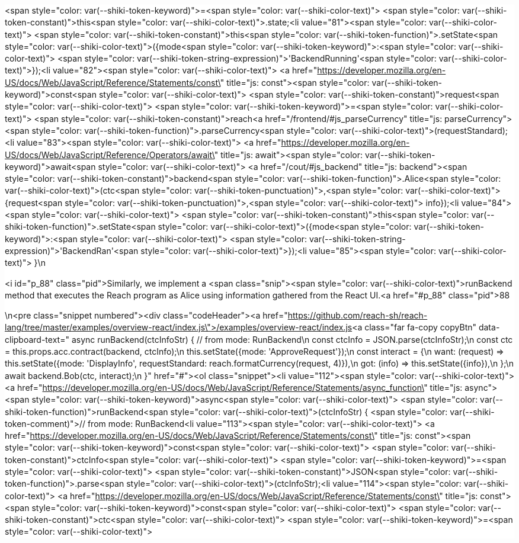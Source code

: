 </span><span style=\"color: var(--shiki-token-keyword)\">=</span><span style=\"color: var(--shiki-color-text)\"> </span><span style=\"color: var(--shiki-token-constant)\">this</span><span style=\"color: var(--shiki-color-text)\">.state;</span></li><li value=\"81\"><span style=\"color: var(--shiki-color-text)\">    </span><span style=\"color: var(--shiki-token-constant)\">this</span><span style=\"color: var(--shiki-token-function)\">.setState</span><span style=\"color: var(--shiki-color-text)\">({mode</span><span style=\"color: var(--shiki-token-keyword)\">:</span><span style=\"color: var(--shiki-color-text)\"> </span><span style=\"color: var(--shiki-token-string-expression)\">'BackendRunning'</span><span style=\"color: var(--shiki-color-text)\">});</span></li><li value=\"82\"><span style=\"color: var(--shiki-color-text)\">    </span><a href=\"https://developer.mozilla.org/en-US/docs/Web/JavaScript/Reference/Statements/const\" title=\"js: const\"><span style=\"color: var(--shiki-token-keyword)\">const</span></a><span style=\"color: var(--shiki-color-text)\"> </span><span style=\"color: var(--shiki-token-constant)\">request</span><span style=\"color: var(--shiki-color-text)\"> </span><span style=\"color: var(--shiki-token-keyword)\">=</span><span style=\"color: var(--shiki-color-text)\"> </span><span style=\"color: var(--shiki-token-constant)\">reach</span><a href=\"/frontend/#js_parseCurrency\" title=\"js: parseCurrency\"><span style=\"color: var(--shiki-token-function)\">.parseCurrency</span></a><span style=\"color: var(--shiki-color-text)\">(requestStandard);</span></li><li value=\"83\"><span style=\"color: var(--shiki-color-text)\">    </span><a href=\"https://developer.mozilla.org/en-US/docs/Web/JavaScript/Reference/Operators/await\" title=\"js: await\"><span style=\"color: var(--shiki-token-keyword)\">await</span></a><span style=\"color: var(--shiki-color-text)\"> </span><a href=\"/cout/#js_backend\" title=\"js: backend\"><span style=\"color: var(--shiki-token-constant)\">backend</span></a><span style=\"color: var(--shiki-token-function)\">.Alice</span><span style=\"color: var(--shiki-color-text)\">(ctc</span><span style=\"color: var(--shiki-token-punctuation)\">,</span><span style=\"color: var(--shiki-color-text)\"> {request</span><span style=\"color: var(--shiki-token-punctuation)\">,</span><span style=\"color: var(--shiki-color-text)\"> info});</span></li><li value=\"84\"><span style=\"color: var(--shiki-color-text)\">    </span><span style=\"color: var(--shiki-token-constant)\">this</span><span style=\"color: var(--shiki-token-function)\">.setState</span><span style=\"color: var(--shiki-color-text)\">({mode</span><span style=\"color: var(--shiki-token-keyword)\">:</span><span style=\"color: var(--shiki-color-text)\"> </span><span style=\"color: var(--shiki-token-string-expression)\">'BackendRan'</span><span style=\"color: var(--shiki-color-text)\">});</span></li><li value=\"85\"><span style=\"color: var(--shiki-color-text)\">  }</span></li></ol></pre>\n<p><i id=\"p_88\" class=\"pid\"></i>Similarly, we implement a <span class=\"snip\"><span style=\"color: var(--shiki-color-text)\">runBackend</span></span> method that executes the Reach program as Alice using information gathered from the React UI.<a href=\"#p_88\" class=\"pid\">88</a></p>\n<pre class=\"snippet numbered\"><div class=\"codeHeader\"><a href=\"https://github.com/reach-sh/reach-lang/tree/master/examples/overview-react/index.js\">/examples/overview-react/index.js</a><a class=\"far fa-copy copyBtn\" data-clipboard-text=\"  async runBackend(ctcInfoStr) { // from mode: RunBackend\n    const ctcInfo = JSON.parse(ctcInfoStr);\n    const ctc = this.props.acc.contract(backend, ctcInfo);\n    this.setState({mode: 'ApproveRequest'});\n    const interact = {\n      want: (request) => this.setState({mode: 'DisplayInfo', requestStandard: reach.formatCurrency(request, 4)}),\n      got: (info) => this.setState({info}),\n    };\n    await backend.Bob(ctc, interact);\n  }\" href=\"#\"></a></div><ol class=\"snippet\"><li value=\"112\"><span style=\"color: var(--shiki-color-text)\">  </span><a href=\"https://developer.mozilla.org/en-US/docs/Web/JavaScript/Reference/Statements/async_function\" title=\"js: async\"><span style=\"color: var(--shiki-token-keyword)\">async</span></a><span style=\"color: var(--shiki-color-text)\"> </span><span style=\"color: var(--shiki-token-function)\">runBackend</span><span style=\"color: var(--shiki-color-text)\">(ctcInfoStr) { </span><span style=\"color: var(--shiki-token-comment)\">// from mode: RunBackend</span></li><li value=\"113\"><span style=\"color: var(--shiki-color-text)\">    </span><a href=\"https://developer.mozilla.org/en-US/docs/Web/JavaScript/Reference/Statements/const\" title=\"js: const\"><span style=\"color: var(--shiki-token-keyword)\">const</span></a><span style=\"color: var(--shiki-color-text)\"> </span><span style=\"color: var(--shiki-token-constant)\">ctcInfo</span><span style=\"color: var(--shiki-color-text)\"> </span><span style=\"color: var(--shiki-token-keyword)\">=</span><span style=\"color: var(--shiki-color-text)\"> </span><span style=\"color: var(--shiki-token-constant)\">JSON</span><span style=\"color: var(--shiki-token-function)\">.parse</span><span style=\"color: var(--shiki-color-text)\">(ctcInfoStr);</span></li><li value=\"114\"><span style=\"color: var(--shiki-color-text)\">    </span><a href=\"https://developer.mozilla.org/en-US/docs/Web/JavaScript/Reference/Statements/const\" title=\"js: const\"><span style=\"color: var(--shiki-token-keyword)\">const</span></a><span style=\"color: var(--shiki-color-text)\"> </span><span style=\"color: var(--shiki-token-constant)\">ctc</span><span style=\"color: var(--shiki-color-text)\"> </span><span style=\"color: var(--shiki-token-keyword)\">=</span><span style=\"color: var(--shiki-color-text)\">